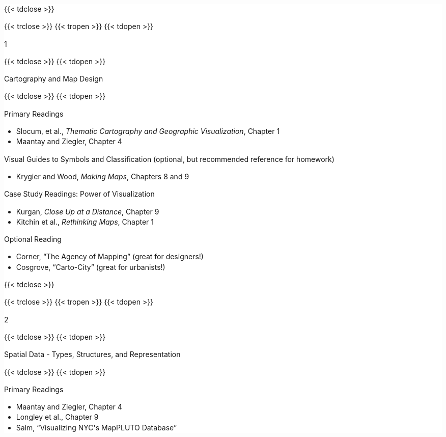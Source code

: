 
{{< tdclose >}}

{{< trclose >}}
{{< tropen >}}
{{< tdopen >}}


1


{{< tdclose >}}
{{< tdopen >}}


Cartography and Map Design


{{< tdclose >}}
{{< tdopen >}}


Primary Readings

*   Slocum, et al., _Thematic Cartography and Geographic Visualization_, Chapter 1
*   Maantay and Ziegler, Chapter 4

Visual Guides to Symbols and Classification (optional, but recommended reference for homework)

*   Krygier and Wood, _Making Maps_, Chapters 8 and 9

Case Study Readings: Power of Visualization

*   Kurgan, _Close Up at a Distance_, Chapter 9
*   Kitchin et al., _Rethinking Maps_, Chapter 1

Optional Reading

*   Corner, “The Agency of Mapping” (great for designers!)
*   Cosgrove, “Carto-City” (great for urbanists!)


{{< tdclose >}}

{{< trclose >}}
{{< tropen >}}
{{< tdopen >}}


2


{{< tdclose >}}
{{< tdopen >}}


Spatial Data - Types, Structures, and Representation


{{< tdclose >}}
{{< tdopen >}}


Primary Readings

*   Maantay and Ziegler, Chapter 4
*   Longley et al., Chapter 9
*   Salm, “Visualizing NYC's MapPLUTO Database”
